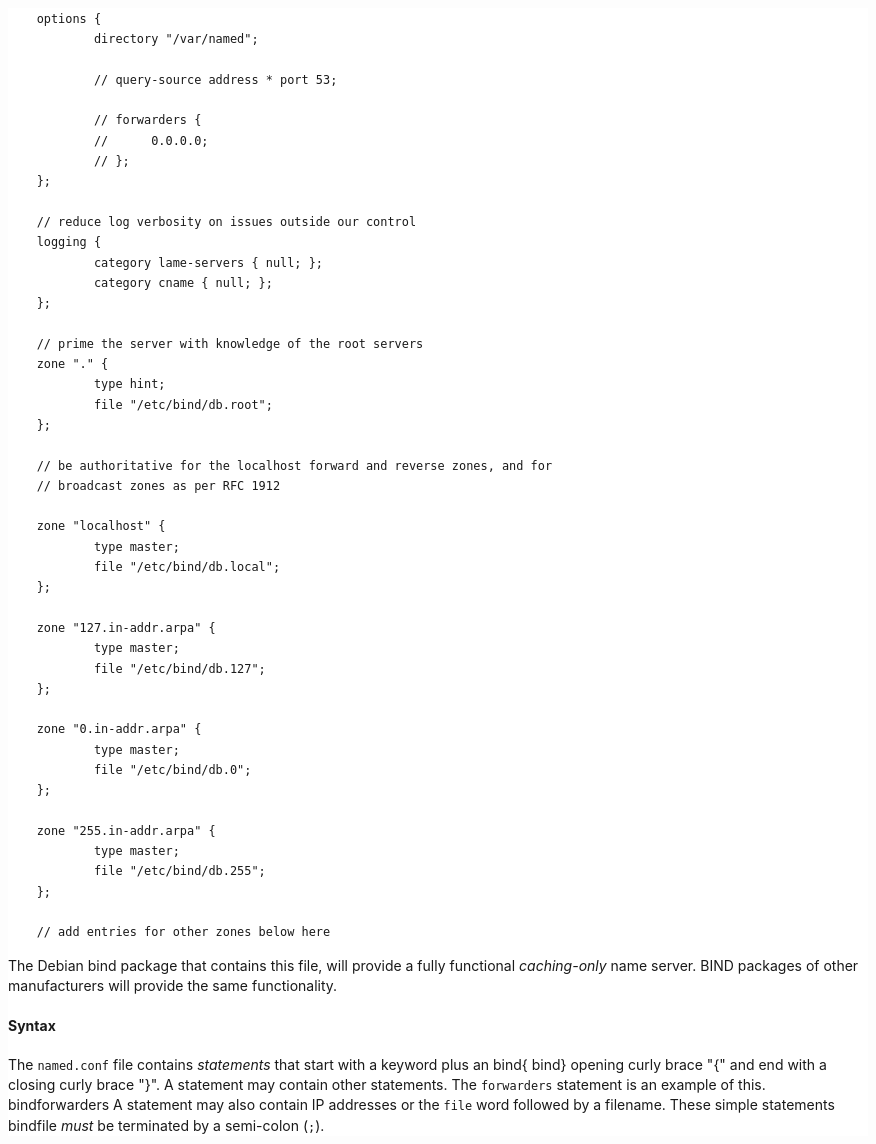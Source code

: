         options {
                directory "/var/named";

                // query-source address * port 53;

                // forwarders {
                //      0.0.0.0;
                // };
        };

        // reduce log verbosity on issues outside our control
        logging {
                category lame-servers { null; };
                category cname { null; };
        };

        // prime the server with knowledge of the root servers
        zone "." {
                type hint;
                file "/etc/bind/db.root";
        };

        // be authoritative for the localhost forward and reverse zones, and for
        // broadcast zones as per RFC 1912

        zone "localhost" {
                type master;
                file "/etc/bind/db.local";
        };

        zone "127.in-addr.arpa" {
                type master;
                file "/etc/bind/db.127";
        };

        zone "0.in-addr.arpa" {
                type master;
                file "/etc/bind/db.0";
        };

        zone "255.in-addr.arpa" {
                type master;
                file "/etc/bind/db.255";
        };

        // add entries for other zones below here


The Debian bind package that contains this file, will provide a fully
functional *caching-only* name server. BIND packages of other
manufacturers will provide the same functionality.

####  Syntax

The `named.conf` file contains *statements* that start with a keyword
plus an bind{ bind} opening curly brace "{" and end with a closing curly
brace "}". A statement may contain other statements. The `forwarders`
statement is an example of this. bindforwarders A statement may also
contain IP addresses or the `file` word followed by a filename. These
simple statements bindfile *must* be terminated by a semi-colon (`;`).
